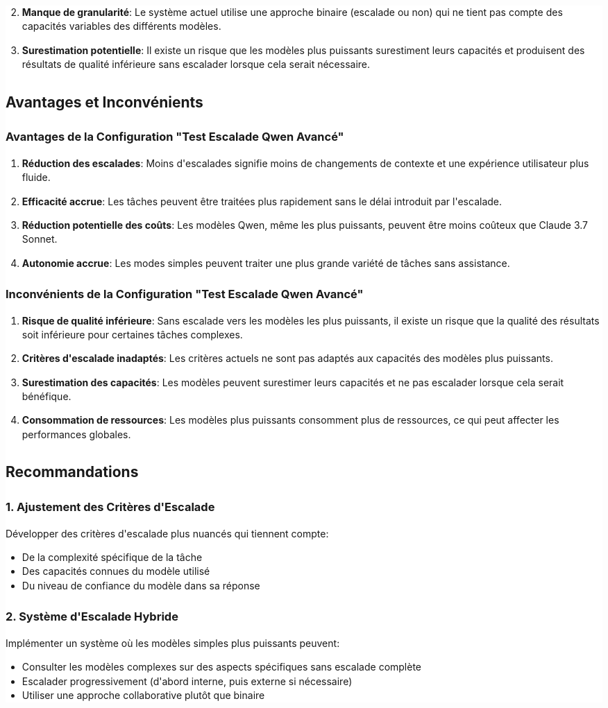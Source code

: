 2. **Manque de granularité**: Le système actuel utilise une approche binaire (escalade ou non) qui ne tient pas compte des capacités variables des différents modèles.

3. **Surestimation potentielle**: Il existe un risque que les modèles plus puissants surestiment leurs capacités et produisent des résultats de qualité inférieure sans escalader lorsque cela serait nécessaire.

## Avantages et Inconvénients

### Avantages de la Configuration "Test Escalade Qwen Avancé"

1. **Réduction des escalades**: Moins d'escalades signifie moins de changements de contexte et une expérience utilisateur plus fluide.

2. **Efficacité accrue**: Les tâches peuvent être traitées plus rapidement sans le délai introduit par l'escalade.

3. **Réduction potentielle des coûts**: Les modèles Qwen, même les plus puissants, peuvent être moins coûteux que Claude 3.7 Sonnet.

4. **Autonomie accrue**: Les modes simples peuvent traiter une plus grande variété de tâches sans assistance.

### Inconvénients de la Configuration "Test Escalade Qwen Avancé"

1. **Risque de qualité inférieure**: Sans escalade vers les modèles les plus puissants, il existe un risque que la qualité des résultats soit inférieure pour certaines tâches complexes.

2. **Critères d'escalade inadaptés**: Les critères actuels ne sont pas adaptés aux capacités des modèles plus puissants.

3. **Surestimation des capacités**: Les modèles peuvent surestimer leurs capacités et ne pas escalader lorsque cela serait bénéfique.

4. **Consommation de ressources**: Les modèles plus puissants consomment plus de ressources, ce qui peut affecter les performances globales.

## Recommandations

### 1. Ajustement des Critères d'Escalade

Développer des critères d'escalade plus nuancés qui tiennent compte:
- De la complexité spécifique de la tâche
- Des capacités connues du modèle utilisé
- Du niveau de confiance du modèle dans sa réponse

### 2. Système d'Escalade Hybride

Implémenter un système où les modèles simples plus puissants peuvent:
- Consulter les modèles complexes sur des aspects spécifiques sans escalade complète
- Escalader progressivement (d'abord interne, puis externe si nécessaire)
- Utiliser une approche collaborative plutôt que binaire

